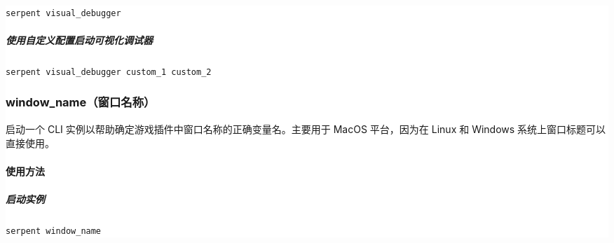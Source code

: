 `serpent visual_debugger`

##### 使用自定义配置启动可视化调试器

`serpent visual_debugger custom_1 custom_2`

### window_name（窗口名称）

启动一个 CLI 实例以帮助确定游戏插件中窗口名称的正确变量名。主要用于 MacOS 平台，因为在 Linux 和 Windows 系统上窗口标题可以直接使用。

#### 使用方法

##### 启动实例

`serpent window_name`
